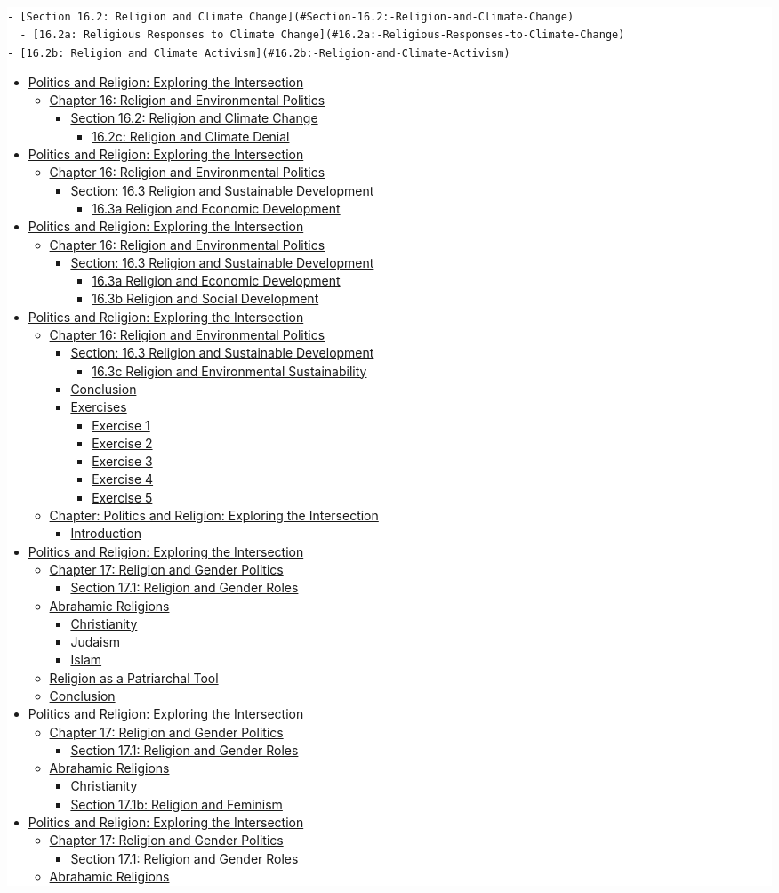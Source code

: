     - [Section 16.2: Religion and Climate Change](#Section-16.2:-Religion-and-Climate-Change)
      - [16.2a: Religious Responses to Climate Change](#16.2a:-Religious-Responses-to-Climate-Change)
    - [16.2b: Religion and Climate Activism](#16.2b:-Religion-and-Climate-Activism)
- [Politics and Religion: Exploring the Intersection](#Politics-and-Religion:-Exploring-the-Intersection)
  - [Chapter 16: Religion and Environmental Politics](#Chapter-16:-Religion-and-Environmental-Politics)
    - [Section 16.2: Religion and Climate Change](#Section-16.2:-Religion-and-Climate-Change)
      - [16.2c: Religion and Climate Denial](#16.2c:-Religion-and-Climate-Denial)
- [Politics and Religion: Exploring the Intersection](#Politics-and-Religion:-Exploring-the-Intersection)
  - [Chapter 16: Religion and Environmental Politics](#Chapter-16:-Religion-and-Environmental-Politics)
    - [Section: 16.3 Religion and Sustainable Development](#Section:-16.3-Religion-and-Sustainable-Development)
      - [16.3a Religion and Economic Development](#16.3a-Religion-and-Economic-Development)
- [Politics and Religion: Exploring the Intersection](#Politics-and-Religion:-Exploring-the-Intersection)
  - [Chapter 16: Religion and Environmental Politics](#Chapter-16:-Religion-and-Environmental-Politics)
    - [Section: 16.3 Religion and Sustainable Development](#Section:-16.3-Religion-and-Sustainable-Development)
      - [16.3a Religion and Economic Development](#16.3a-Religion-and-Economic-Development)
      - [16.3b Religion and Social Development](#16.3b-Religion-and-Social-Development)
- [Politics and Religion: Exploring the Intersection](#Politics-and-Religion:-Exploring-the-Intersection)
  - [Chapter 16: Religion and Environmental Politics](#Chapter-16:-Religion-and-Environmental-Politics)
    - [Section: 16.3 Religion and Sustainable Development](#Section:-16.3-Religion-and-Sustainable-Development)
      - [16.3c Religion and Environmental Sustainability](#16.3c-Religion-and-Environmental-Sustainability)
    - [Conclusion](#Conclusion)
    - [Exercises](#Exercises)
      - [Exercise 1](#Exercise-1)
      - [Exercise 2](#Exercise-2)
      - [Exercise 3](#Exercise-3)
      - [Exercise 4](#Exercise-4)
      - [Exercise 5](#Exercise-5)
  - [Chapter: Politics and Religion: Exploring the Intersection](#Chapter:-Politics-and-Religion:-Exploring-the-Intersection)
    - [Introduction](#Introduction)
- [Politics and Religion: Exploring the Intersection](#Politics-and-Religion:-Exploring-the-Intersection)
  - [Chapter 17: Religion and Gender Politics](#Chapter-17:-Religion-and-Gender-Politics)
    - [Section 17.1: Religion and Gender Roles](#Section-17.1:-Religion-and-Gender-Roles)
  - [Abrahamic Religions](#Abrahamic-Religions)
    - [Christianity](#Christianity)
    - [Judaism](#Judaism)
    - [Islam](#Islam)
  - [Religion as a Patriarchal Tool](#Religion-as-a-Patriarchal-Tool)
  - [Conclusion](#Conclusion)
- [Politics and Religion: Exploring the Intersection](#Politics-and-Religion:-Exploring-the-Intersection)
  - [Chapter 17: Religion and Gender Politics](#Chapter-17:-Religion-and-Gender-Politics)
    - [Section 17.1: Religion and Gender Roles](#Section-17.1:-Religion-and-Gender-Roles)
  - [Abrahamic Religions](#Abrahamic-Religions)
    - [Christianity](#Christianity)
    - [Section 17.1b: Religion and Feminism](#Section-17.1b:-Religion-and-Feminism)
- [Politics and Religion: Exploring the Intersection](#Politics-and-Religion:-Exploring-the-Intersection)
  - [Chapter 17: Religion and Gender Politics](#Chapter-17:-Religion-and-Gender-Politics)
    - [Section 17.1: Religion and Gender Roles](#Section-17.1:-Religion-and-Gender-Roles)
  - [Abrahamic Religions](#Abrahamic-Religions)